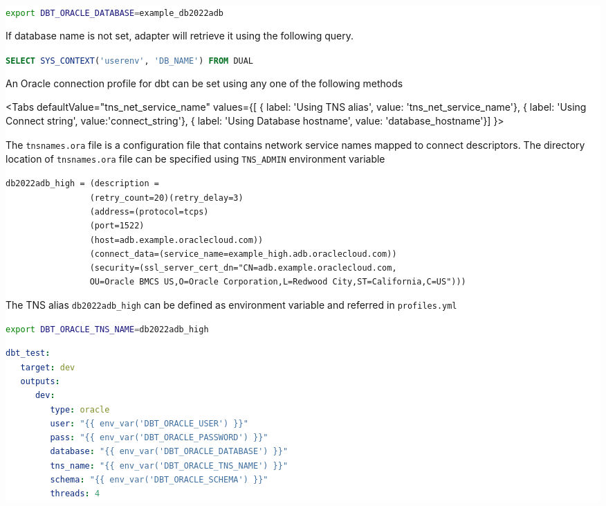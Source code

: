 ```bash
export DBT_ORACLE_DATABASE=example_db2022adb
```

If database name is not set, adapter will retrieve it using the following query. 

```sql
SELECT SYS_CONTEXT('userenv', 'DB_NAME') FROM DUAL
```

An Oracle connection profile for dbt can be set using any one of the following methods

<Tabs
  defaultValue="tns_net_service_name"
  values={[
    { label: 'Using TNS alias', value: 'tns_net_service_name'},
    { label: 'Using Connect string', value:'connect_string'},
    { label: 'Using Database hostname', value: 'database_hostname'}]
}>

<TabItem value="tns_net_service_name">

The `tnsnames.ora` file is a configuration file that contains network service names mapped to connect descriptors.
The directory location of `tnsnames.ora` file can be specified using `TNS_ADMIN` environment variable

<File name="tnsnames.ora">

```text
db2022adb_high = (description = 
                 (retry_count=20)(retry_delay=3)
                 (address=(protocol=tcps)
                 (port=1522)
                 (host=adb.example.oraclecloud.com))
                 (connect_data=(service_name=example_high.adb.oraclecloud.com))
                 (security=(ssl_server_cert_dn="CN=adb.example.oraclecloud.com,
                 OU=Oracle BMCS US,O=Oracle Corporation,L=Redwood City,ST=California,C=US")))
```

</File>

The TNS alias `db2022adb_high` can be defined as environment variable and referred in `profiles.yml`

```bash
export DBT_ORACLE_TNS_NAME=db2022adb_high
```

<File name='~/.dbt/profiles.yml'>

```yaml
dbt_test:
   target: dev
   outputs:
      dev:
         type: oracle
         user: "{{ env_var('DBT_ORACLE_USER') }}"
         pass: "{{ env_var('DBT_ORACLE_PASSWORD') }}"
         database: "{{ env_var('DBT_ORACLE_DATABASE') }}"
         tns_name: "{{ env_var('DBT_ORACLE_TNS_NAME') }}"
         schema: "{{ env_var('DBT_ORACLE_SCHEMA') }}"
         threads: 4
```
</File>
</TabItem>
